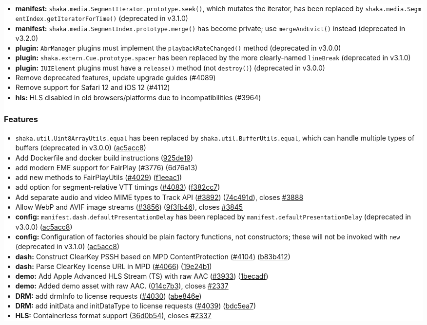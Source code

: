 * **manifest:** `shaka.media.SegmentIterator.prototype.seek()`, which mutates the iterator, has been replaced by `shaka.media.SegmentIndex.getIteratorForTime()` (deprecated in v3.1.0)
* **manifest:** `shaka.media.SegmentIndex.prototype.merge()` has become private; use `mergeAndEvict()` instead (deprecated in v3.2.0)
* **plugin:** `AbrManager` plugins must implement the `playbackRateChanged()` method (deprecated in v3.0.0)
* **plugin:** `shaka.extern.Cue.prototype.spacer` has been replaced by the more clearly-named `lineBreak` (deprecated in v3.1.0)
* **plugin:** `IUIElement` plugins must have a `release()` method (not `destroy()`) (deprecated in v3.0.0)
* Remove deprecated features, update upgrade guides (#4089)
* Remove support for Safari 12 and iOS 12 (#4112)
* **hls:** HLS disabled in old browsers/platforms due to incompatibilities (#3964)

### Features

* `shaka.util.Uint8ArrayUtils.equal` has been replaced by `shaka.util.BufferUtils.equal`, which can handle multiple types of buffers (deprecated in v3.0.0) ([ac5acc8](https://github.com/shaka-project/shaka-player/commit/ac5acc80cb8d2bcb58455e8f66f7e1c2d18b0a3a))
* Add Dockerfile and docker build instructions ([925de19](https://github.com/shaka-project/shaka-player/commit/925de1995eeb22863e8d4e92d720465834619288))
* add modern EME support for FairPlay ([#3776](https://github.com/shaka-project/shaka-player/issues/3776)) ([6d76a13](https://github.com/shaka-project/shaka-player/commit/6d76a135e5128dfd47653acea025d0a264d121d5))
* add new methods to FairPlayUtils ([#4029](https://github.com/shaka-project/shaka-player/issues/4029)) ([f1eeac1](https://github.com/shaka-project/shaka-player/commit/f1eeac1efb618aa7202b17b67c43056714f8da2f))
* add option for segment-relative VTT timings ([#4083](https://github.com/shaka-project/shaka-player/issues/4083)) ([f382cc7](https://github.com/shaka-project/shaka-player/commit/f382cc702be6cc28266fe61a33e43573cb22be57))
* Add separate audio and video MIME types to Track API ([#3892](https://github.com/shaka-project/shaka-player/issues/3892)) ([74c491d](https://github.com/shaka-project/shaka-player/commit/74c491d2e0042f62385813f04e74517cf00fcade)), closes [#3888](https://github.com/shaka-project/shaka-player/issues/3888)
* Allow WebP and AVIF image streams ([#3856](https://github.com/shaka-project/shaka-player/issues/3856)) ([9f3fb46](https://github.com/shaka-project/shaka-player/commit/9f3fb46d371d52f58bc9a7fc5beefe51890879ed)), closes [#3845](https://github.com/shaka-project/shaka-player/issues/3845)
* **config:** `manifest.dash.defaultPresentationDelay` has been replaced by `manifest.defaultPresentationDelay` (deprecated in v3.0.0) ([ac5acc8](https://github.com/shaka-project/shaka-player/commit/ac5acc80cb8d2bcb58455e8f66f7e1c2d18b0a3a))
* **config:** Configuration of factories should be plain factory functions, not constructors; these will not be invoked with `new` (deprecated in v3.1.0) ([ac5acc8](https://github.com/shaka-project/shaka-player/commit/ac5acc80cb8d2bcb58455e8f66f7e1c2d18b0a3a))
* **dash:** Construct ClearKey PSSH based on MPD ContentProtection ([#4104](https://github.com/shaka-project/shaka-player/issues/4104)) ([b83b412](https://github.com/shaka-project/shaka-player/commit/b83b4120f46ae94e3ce194f43b13517b7a736f07))
* **dash:** Parse ClearKey license URL in MPD ([#4066](https://github.com/shaka-project/shaka-player/issues/4066)) ([19e24b1](https://github.com/shaka-project/shaka-player/commit/19e24b1d741b4ba6946011748be8b759b4b71773))
* **demo:** Add Apple Advanced HLS Stream (TS) with raw AAC ([#3933](https://github.com/shaka-project/shaka-player/issues/3933)) ([1becadf](https://github.com/shaka-project/shaka-player/commit/1becadfc93ca06d64d0c9ace37c80213268a1675))
* **demo:** Added demo asset with raw AAC. ([014c7b3](https://github.com/shaka-project/shaka-player/commit/014c7b302b292a22f62d4e01230b927b33bc51da)), closes [#2337](https://github.com/shaka-project/shaka-player/issues/2337)
* **DRM:** add drmInfo to license requests ([#4030](https://github.com/shaka-project/shaka-player/issues/4030)) ([abe846e](https://github.com/shaka-project/shaka-player/commit/abe846e1a3456b029822ea42eb0520dec547fda6))
* **DRM:** add initData and initDataType to license requests ([#4039](https://github.com/shaka-project/shaka-player/issues/4039)) ([bdc5ea7](https://github.com/shaka-project/shaka-player/commit/bdc5ea767ebe55bb0b18dd106e269ab3fecd6d00))
* **HLS:** Containerless format support ([36d0b54](https://github.com/shaka-project/shaka-player/commit/36d0b5484fad68dc1d640fbddf2fae3e1eb7169b)), closes [#2337](https://github.com/shaka-project/shaka-player/issues/2337)